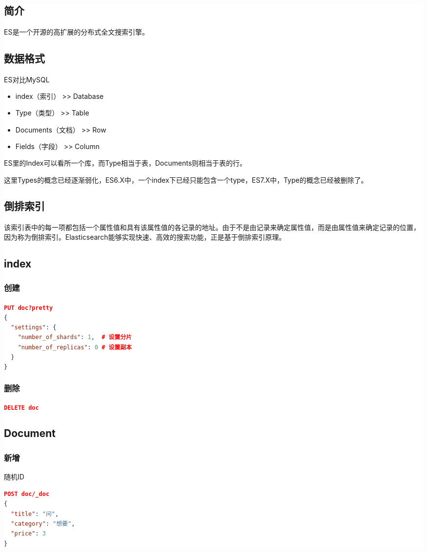 ## 简介

ES是一个开源的高扩展的分布式全文搜索引擎。

## 数据格式

ES对比MySQL

- index（索引） >> Database

- Type（类型） >> Table

- Documents（文档） >> Row

- Fields（字段） >> Column

ES里的Index可以看所一个库，而Type相当于表，Documents则相当于表的行。

这里Types的概念已经逐渐弱化，ES6.X中，一个index下已经只能包含一个type，ES7.X中，Type的概念已经被删除了。

## 倒排索引

该索引表中的每一项都包括一个属性值和具有该属性值的各记录的地址。由于不是由记录来确定属性值，而是由属性值来确定记录的位置，因为称为倒排索引。Elasticsearch能够实现快速、高效的搜索功能，正是基于倒排索引原理。

## index

### 创建

```json
PUT doc?pretty
{
  "settings": {
    "number_of_shards": 1,  # 设置分片
    "number_of_replicas": 0 # 设置副本
  }
}
```

### 删除

```json
DELETE doc
```

## Document

### 新增

随机ID

```json
POST doc/_doc
{
  "title": "问",
  "category": "想要",
  "price": 3
}
```
